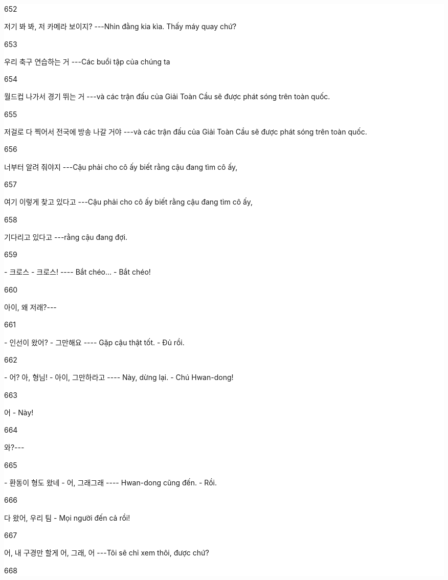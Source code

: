 652

저기 봐 봐, 저 카메라 보이지? ---Nhìn đằng kia kìa. Thấy máy quay chứ?

653

우리 축구 연습하는 거 ---Các buổi tập của chúng ta

654

월드컵 나가서 경기 뛰는 거 ---và các trận đấu của Giải Toàn Cầu sẽ được phát sóng trên toàn quốc.

655

저걸로 다 찍어서 전국에 방송 나갈 거야 ---và các trận đấu của Giải Toàn Cầu sẽ được phát sóng trên toàn quốc.

656

너부터 알려 줘야지 ---Cậu phải cho cô ấy biết rằng cậu đang tìm cô ấy,

657

여기 이렇게 찾고 있다고 ---Cậu phải cho cô ấy biết rằng cậu đang tìm cô ấy,

658

기다리고 있다고 ---rằng cậu đang đợi.

659

\- 크로스 \- 크로스! ---\- Bắt chéo… \- Bắt chéo!

660

아이, 왜 저래?\-\-\-

661

\- 인선이 왔어? \- 그만해요 ---\- Gặp cậu thật tốt. \- Đủ rồi.

662

\- 어? 아, 형님! \- 아이, 그만하라고 ---\- Này, dừng lại. \- Chú Hwan\-dong!

663

어 \- Này!

664

와?\-\-\-

665

\- 환동이 형도 왔네 \- 어, 그래그래 ---\- Hwan\-dong cũng đến. \- Rồi.

666

다 왔어, 우리 팀 \- Mọi người đến cả rồi!

667

어, 내 구경만 할게 어, 그래, 어 ---Tôi sẽ chỉ xem thôi, được chứ?

668
